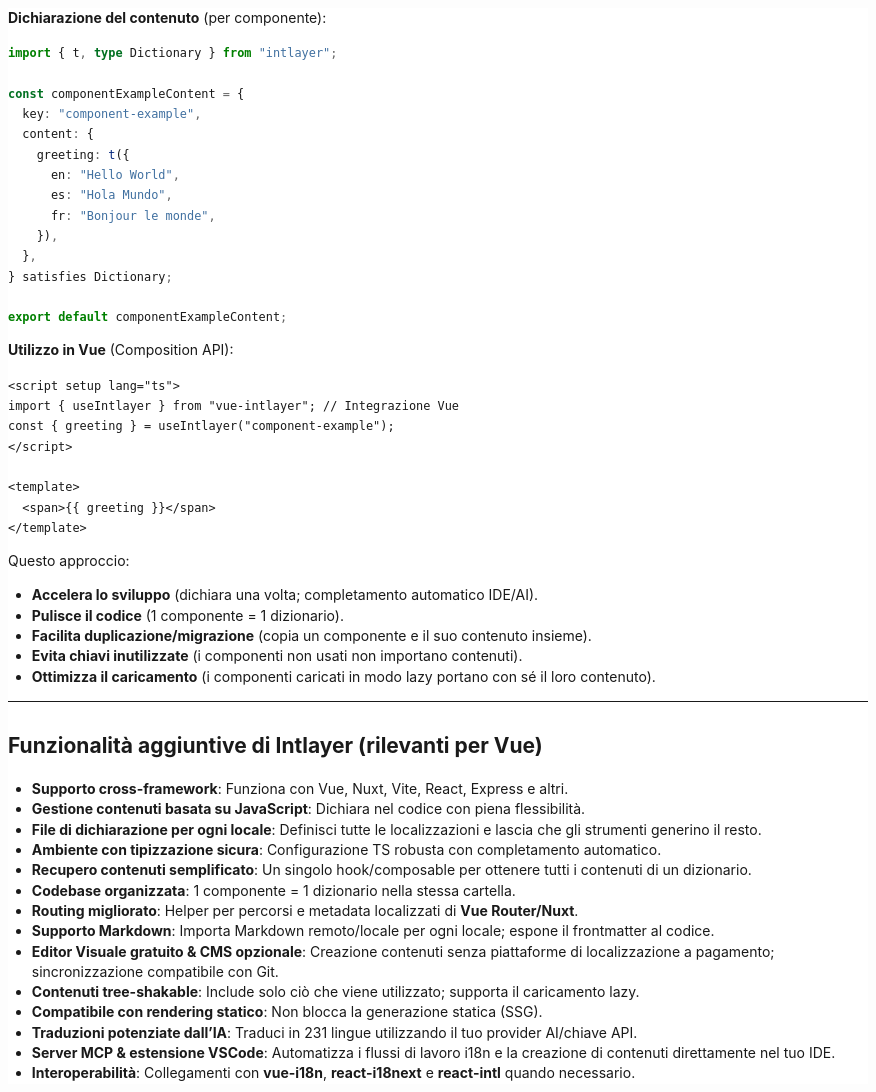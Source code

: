 **Dichiarazione del contenuto** (per componente):

```ts fileName="./components/MyComponent/MyComponent.content.ts"
import { t, type Dictionary } from "intlayer";

const componentExampleContent = {
  key: "component-example",
  content: {
    greeting: t({
      en: "Hello World",
      es: "Hola Mundo",
      fr: "Bonjour le monde",
    }),
  },
} satisfies Dictionary;

export default componentExampleContent;
```

**Utilizzo in Vue** (Composition API):

```vue fileName="./components/MyComponent/MyComponent.vue"
<script setup lang="ts">
import { useIntlayer } from "vue-intlayer"; // Integrazione Vue
const { greeting } = useIntlayer("component-example");
</script>

<template>
  <span>{{ greeting }}</span>
</template>
```

Questo approccio:

- **Accelera lo sviluppo** (dichiara una volta; completamento automatico IDE/AI).
- **Pulisce il codice** (1 componente = 1 dizionario).
- **Facilita duplicazione/migrazione** (copia un componente e il suo contenuto insieme).
- **Evita chiavi inutilizzate** (i componenti non usati non importano contenuti).
- **Ottimizza il caricamento** (i componenti caricati in modo lazy portano con sé il loro contenuto).

---

## Funzionalità aggiuntive di Intlayer (rilevanti per Vue)

- **Supporto cross-framework**: Funziona con Vue, Nuxt, Vite, React, Express e altri.
- **Gestione contenuti basata su JavaScript**: Dichiara nel codice con piena flessibilità.
- **File di dichiarazione per ogni locale**: Definisci tutte le localizzazioni e lascia che gli strumenti generino il resto.
- **Ambiente con tipizzazione sicura**: Configurazione TS robusta con completamento automatico.
- **Recupero contenuti semplificato**: Un singolo hook/composable per ottenere tutti i contenuti di un dizionario.
- **Codebase organizzata**: 1 componente = 1 dizionario nella stessa cartella.
- **Routing migliorato**: Helper per percorsi e metadata localizzati di **Vue Router/Nuxt**.
- **Supporto Markdown**: Importa Markdown remoto/locale per ogni locale; espone il frontmatter al codice.
- **Editor Visuale gratuito & CMS opzionale**: Creazione contenuti senza piattaforme di localizzazione a pagamento; sincronizzazione compatibile con Git.
- **Contenuti tree-shakable**: Include solo ciò che viene utilizzato; supporta il caricamento lazy.
- **Compatibile con rendering statico**: Non blocca la generazione statica (SSG).
- **Traduzioni potenziate dall’IA**: Traduci in 231 lingue utilizzando il tuo provider AI/chiave API.
- **Server MCP & estensione VSCode**: Automatizza i flussi di lavoro i18n e la creazione di contenuti direttamente nel tuo IDE.
- **Interoperabilità**: Collegamenti con **vue-i18n**, **react-i18next** e **react-intl** quando necessario.
